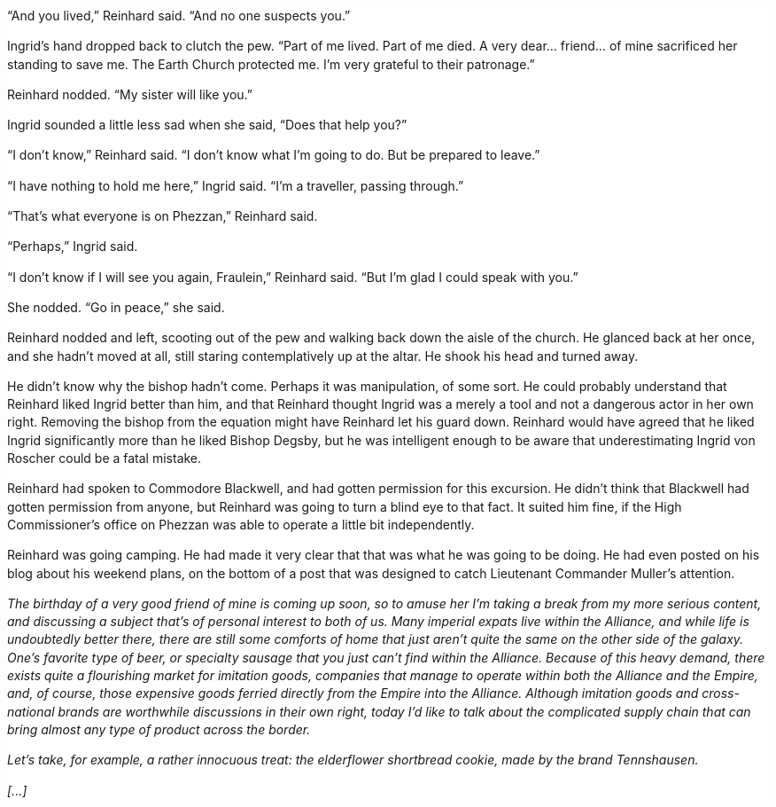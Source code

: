“And you lived,” Reinhard said\. “And no one suspects you\.”

Ingrid’s hand dropped back to clutch the pew\. “Part of me lived\. Part of me died\. A very dear… friend… of mine sacrificed her standing to save me\. The Earth Church protected me\. I’m very grateful to their patronage\.”

Reinhard nodded\. “My sister will like you\.”

Ingrid sounded a little less sad when she said, “Does that help you?”

“I don’t know,” Reinhard said\. “I don’t know what I’m going to do\. But be prepared to leave\.”

“I have nothing to hold me here,” Ingrid said\. “I’m a traveller, passing through\.”

“That’s what everyone is on Phezzan,” Reinhard said\.

“Perhaps,” Ingrid said\.

“I don’t know if I will see you again, Fraulein,” Reinhard said\. “But I’m glad I could speak with you\.”

She nodded\. “Go in peace,” she said\.

Reinhard nodded and left, scooting out of the pew and walking back down the aisle of the church\. He glanced back at her once, and she hadn’t moved at all, still staring contemplatively up at the altar\. He shook his head and turned away\.

He didn’t know why the bishop hadn’t come\. Perhaps it was manipulation, of some sort\. He could probably understand that Reinhard liked Ingrid better than him, and that Reinhard thought Ingrid was a merely a tool and not a dangerous actor in her own right\. Removing the bishop from the equation might have Reinhard let his guard down\. Reinhard would have agreed that he liked Ingrid significantly more than he liked Bishop Degsby, but he was intelligent enough to be aware that underestimating Ingrid von Roscher could be a fatal mistake\. 

Reinhard had spoken to Commodore Blackwell, and had gotten permission for this excursion\. He didn’t think that Blackwell had gotten permission from anyone, but Reinhard was going to turn a blind eye to that fact\. It suited him fine, if the High Commissioner’s office on Phezzan was able to operate a little bit independently\.

Reinhard was going camping\. He had made it very clear that that was what he was going to be doing\. He had even posted on his blog about his weekend plans, on the bottom of a post that was designed to catch Lieutenant Commander Muller’s attention\.

*The birthday of a very good friend of mine is coming up soon, so to amuse her I’m taking a break from my more serious content, and discussing a subject that’s of personal interest to both of us\. Many imperial expats live within the Alliance, and while life is undoubtedly better there, there are still some comforts of home that just aren’t quite the same on the other side of the galaxy\. One’s favorite type of beer, or specialty sausage that you just can’t find within the Alliance\. Because of this heavy demand, there exists quite a flourishing market for imitation goods, companies that manage to operate within both the Alliance and the Empire, and, of course, those expensive goods ferried directly from the Empire into the Alliance\. Although imitation goods and cross\-national brands are worthwhile discussions in their own right, today I’d like to talk about the complicated supply chain that can bring almost any type of product across the border\.*

*Let’s take, for example, a rather innocuous treat: the elderflower shortbread cookie, made by the brand Tennshausen\.*

*[\.\.\.]*
